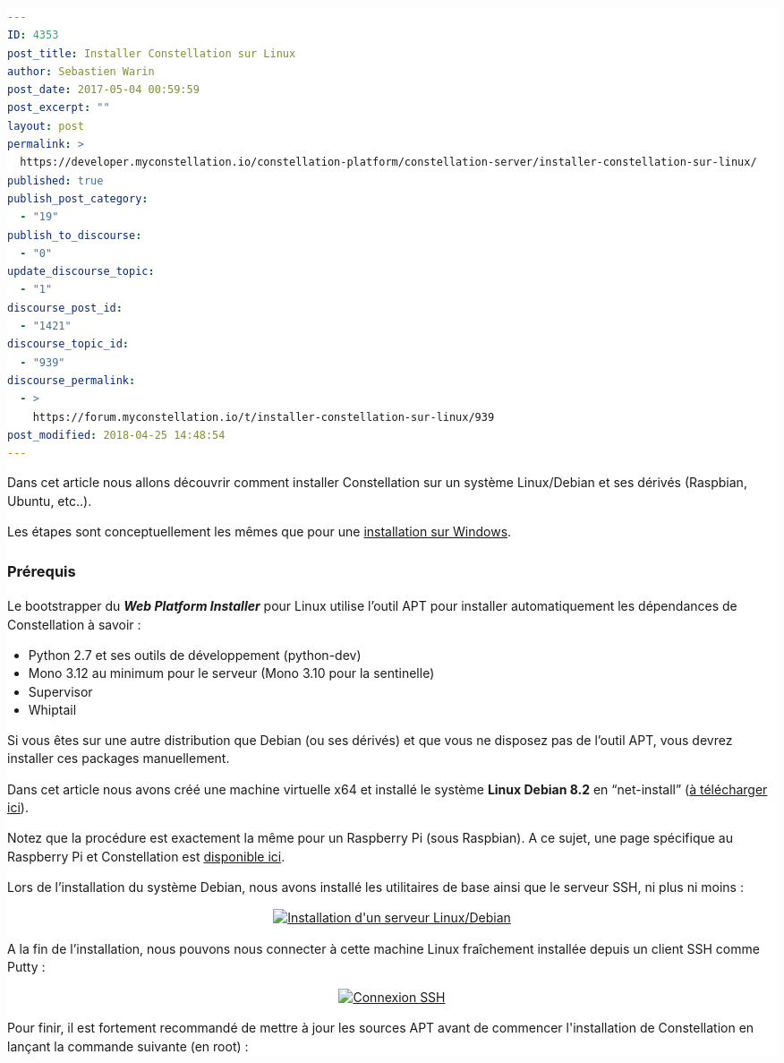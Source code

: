 ```yaml
---
ID: 4353
post_title: Installer Constellation sur Linux
author: Sebastien Warin
post_date: 2017-05-04 00:59:59
post_excerpt: ""
layout: post
permalink: >
  https://developer.myconstellation.io/constellation-platform/constellation-server/installer-constellation-sur-linux/
published: true
publish_post_category:
  - "19"
publish_to_discourse:
  - "0"
update_discourse_topic:
  - "1"
discourse_post_id:
  - "1421"
discourse_topic_id:
  - "939"
discourse_permalink:
  - >
    https://forum.myconstellation.io/t/installer-constellation-sur-linux/939
post_modified: 2018-04-25 14:48:54
---
```

Dans cet article nous allons découvrir comment installer Constellation sur un système Linux/Debian et ses dérivés (Raspbian, Ubuntu, etc..).

Les étapes sont conceptuellement les mêmes que pour une <a href="/getting-started/installer-constellation/">installation sur Windows</a>.
<h3>Prérequis</h3>
Le bootstrapper du <em><strong>Web Platform Installer</strong></em> pour Linux utilise l’outil APT pour installer automatiquement les dépendances de Constellation à savoir :
<ul>
 	<li>Python 2.7 et ses outils de développement (python-dev)</li>
 	<li>Mono 3.12 au minimum pour le serveur (Mono 3.10 pour la sentinelle)</li>
 	<li>Supervisor</li>
 	<li>Whiptail</li>
</ul>
Si vous êtes sur une autre distribution que Debian (ou ses dérivés) et que vous ne disposez pas de l’outil APT, vous devrez installer ces packages manuellement.

Dans cet article nous avons créé une machine virtuelle x64 et installé le système <strong>Linux Debian 8.2</strong> en “net-install” (<a href="https://www.debian.org/distrib/netinst">à télécharger ici</a>).

Notez que la procédure est exactement la même pour un Raspberry Pi (sous Raspbian). A ce sujet, une page spécifique au Raspberry Pi et Constellation est <a href="#">disponible ici</a>.

Lors de l’installation du système Debian, nous avons installé les utilitaires de base ainsi que le serveur SSH, ni plus ni moins :
<p align="center"><a href="https://developer.myconstellation.io/wp-content/uploads/2017/05/image-11.png"><img style="background-image: none; padding-top: 0px; padding-left: 0px; display: inline; padding-right: 0px; border: 0px;" title="Installation d'un serveur Linux/Debian" src="https://developer.myconstellation.io/wp-content/uploads/2017/05/image_thumb-11.png" alt="Installation d'un serveur Linux/Debian" width="428" height="221" border="0" /></a></p>
<p align="left">A la fin de l’installation, nous pouvons nous connecter à cette machine Linux fraîchement installée depuis un client SSH comme Putty :</p>
<p align="center"><a href="https://developer.myconstellation.io/wp-content/uploads/2017/05/image-12.png"><img style="background-image: none; padding-top: 0px; padding-left: 0px; display: inline; padding-right: 0px; border: 0px;" title="Connexion SSH" src="https://developer.myconstellation.io/wp-content/uploads/2017/05/image_thumb-12.png" alt="Connexion SSH" width="428" height="273" border="0" /></a></p>
<p align="left">Pour finir, il est fortement recommandé de mettre à jour les sources APT avant de commencer l'installation de Constellation en lançant la commande suivante (en root) :</p>
